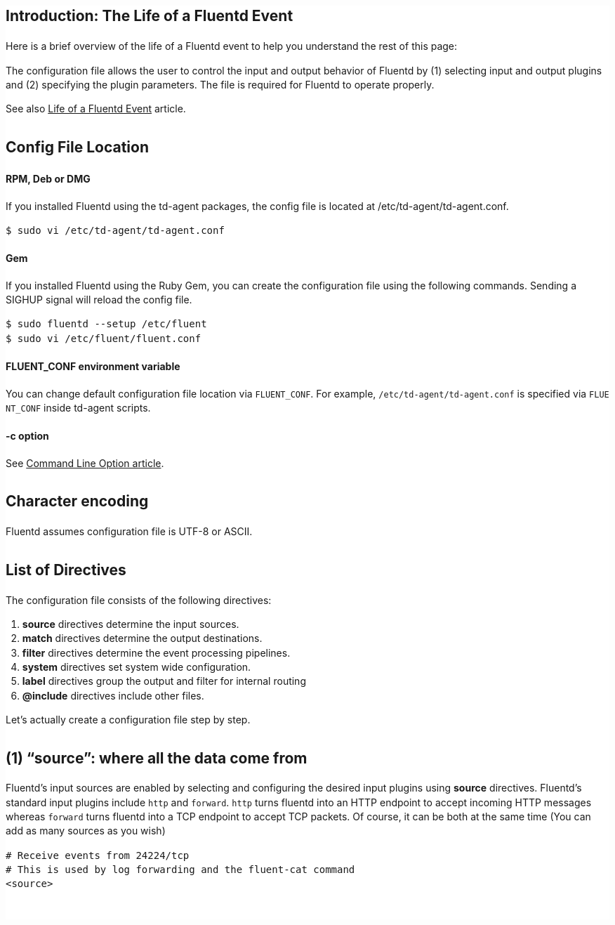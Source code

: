 </ul>
</ul>
</section>
<h2>Introduction: The Life of a Fluentd Event</h2>
<p>Here is a brief overview of the life of a Fluentd event to help you understand the rest of this page:</p>
<iframe allowfullscreen="" frameborder="0" height="356" marginheight="0" marginwidth="0" scrolling="no" src="https://www.slideshare.net/slideshow/embed_code/34610229" style="border:1px solid #CCC; border-width:1px 1px 0; margin-bottom:5px; max-width: 100%;" width="427"> </iframe>
<p>The configuration file allows the user to control the input and output behavior of Fluentd by (1) selecting input and output plugins and (2) specifying the plugin parameters. The file is required for Fluentd to operate properly.</p>
<p>See also <a href="life-of-a-fluentd-event">Life of a Fluentd Event</a> article.</p>
<a name="config-file-location"></a><h2>Config File Location</h2>
<h4>RPM, Deb or DMG</h4>
<p>If you installed Fluentd using the td-agent packages, the config file is located at /etc/td-agent/td-agent.conf.</p>
<pre class="CodeRay"><span class="comment">$</span><span class="function"> sudo vi /etc/td-agent/td-agent.conf
</span></pre>
<h4>Gem</h4>
<p>If you installed Fluentd using the Ruby Gem, you can create the configuration file using the following commands. Sending a SIGHUP signal will reload the config file.</p>
<pre class="CodeRay"><span class="comment">$</span><span class="function"> sudo fluentd --setup /etc/fluent
</span><span class="comment">$</span><span class="function"> sudo vi /etc/fluent/fluent.conf
</span></pre>
<h4>FLUENT_CONF environment variable</h4>
<p>You can change default configuration file location via <code>FLUENT_CONF</code>.
For example, <code>/etc/td-agent/td-agent.conf</code> is specified via <code>FLUENT_CONF</code> inside td-agent scripts.</p>
<h4>-c option</h4>
<p>See <a href="command-line-option">Command Line Option article</a>.</p>
<a name="character-encoding"></a><h2>Character encoding</h2>
<p>Fluentd assumes configuration file is UTF-8 or ASCII.</p>
<a name="list-of-directives"></a><h2>List of Directives</h2>
<p>The configuration file consists of the following directives:</p>
<ol>
<li>
<strong>source</strong> directives determine the input sources.</li>
<li>
<strong>match</strong> directives determine the output destinations.</li>
<li>
<strong>filter</strong> directives determine the event processing pipelines.</li>
<li>
<strong>system</strong> directives set system wide configuration.</li>
<li>
<strong>label</strong> directives group the output and filter for internal routing</li>
<li>
<strong>@include</strong> directives include other files.</li>
</ol>
<p>Let’s actually create a configuration file step by step.</p>
<a name="(1)-%E2%80%9Csource%E2%80%9D:-where-all-the-data-come-from"></a><h2>(1) “source”: where all the data come from</h2>
<p>Fluentd’s input sources are enabled by selecting and configuring the desired input plugins using <strong>source</strong> directives. Fluentd’s standard input plugins include <code>http</code> and <code>forward</code>. <code>http</code> turns fluentd into an HTTP endpoint to accept incoming HTTP messages whereas <code>forward</code> turns fluentd into a TCP endpoint to accept TCP packets. Of course, it can be both at the same time (You can add as many sources as you wish)</p>
<pre class="CodeRay"># Receive events from 24224/tcp
# This is used by log forwarding and the fluent-cat command
&lt;source&gt;
